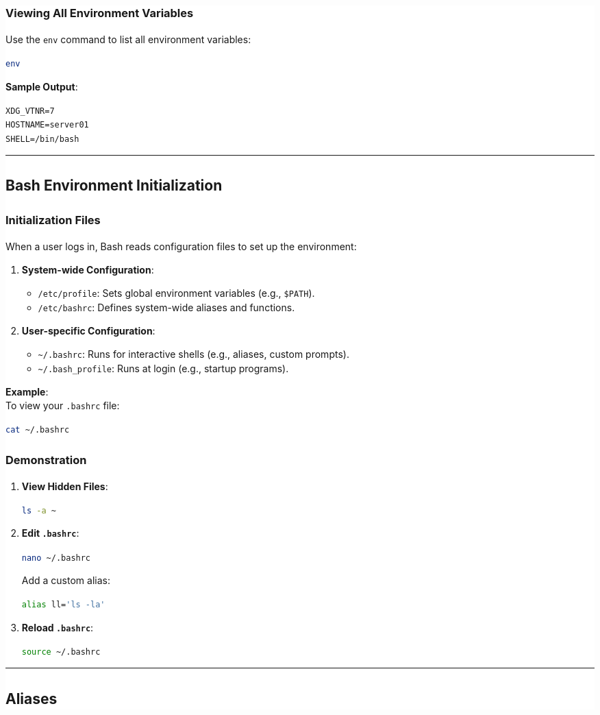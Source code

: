 ### Viewing All Environment Variables
Use the `env` command to list all environment variables:
```bash
env
```
**Sample Output**:  
```
XDG_VTNR=7
HOSTNAME=server01
SHELL=/bin/bash
```

---

## Bash Environment Initialization

### Initialization Files
When a user logs in, Bash reads configuration files to set up the environment:
1. **System-wide Configuration**:
   - `/etc/profile`: Sets global environment variables (e.g., `$PATH`).
   - `/etc/bashrc`: Defines system-wide aliases and functions.

2. **User-specific Configuration**:
   - `~/.bashrc`: Runs for interactive shells (e.g., aliases, custom prompts).
   - `~/.bash_profile`: Runs at login (e.g., startup programs).

**Example**:  
To view your `.bashrc` file:
```bash
cat ~/.bashrc
```

### Demonstration
1. **View Hidden Files**:  
   ```bash
   ls -a ~
   ```
2. **Edit `.bashrc`**:  
   ```bash
   nano ~/.bashrc
   ```
   Add a custom alias:
   ```bash
   alias ll='ls -la'
   ```
3. **Reload `.bashrc`**:  
   ```bash
   source ~/.bashrc
   ```

---

## Aliases
